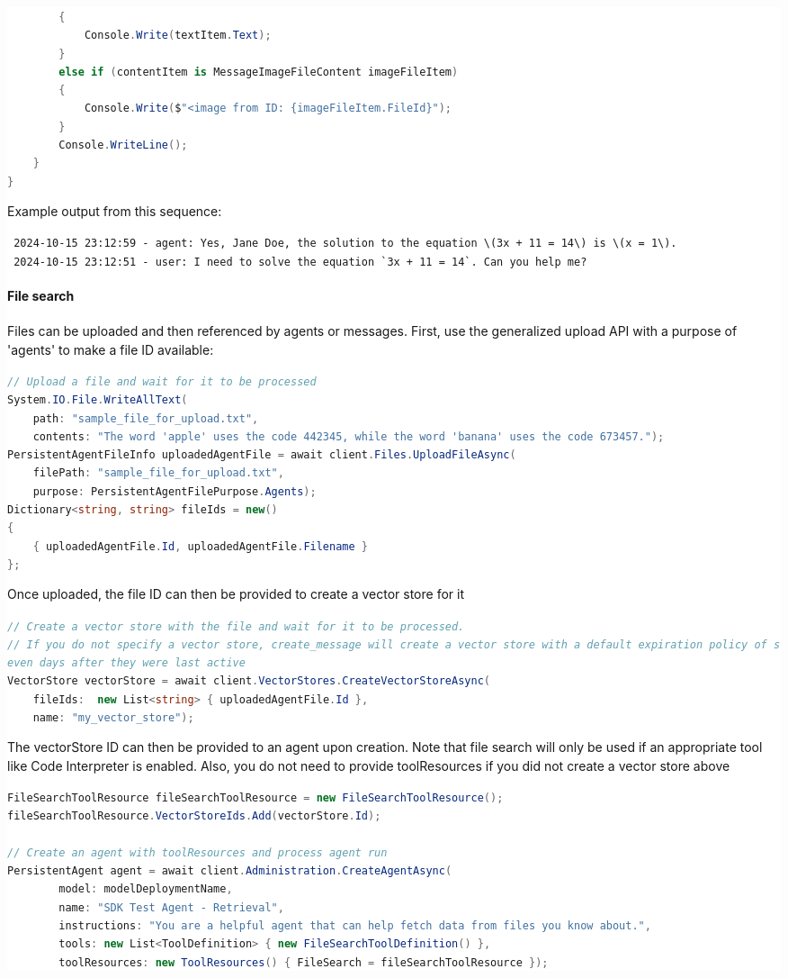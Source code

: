 ```C# Snippet:AgentsOverviewListUpdatedMessages
        {
            Console.Write(textItem.Text);
        }
        else if (contentItem is MessageImageFileContent imageFileItem)
        {
            Console.Write($"<image from ID: {imageFileItem.FileId}");
        }
        Console.WriteLine();
    }
}
```

Example output from this sequence:
```
 2024-10-15 23:12:59 - agent: Yes, Jane Doe, the solution to the equation \(3x + 11 = 14\) is \(x = 1\).
 2024-10-15 23:12:51 - user: I need to solve the equation `3x + 11 = 14`. Can you help me?
```

#### File search

Files can be uploaded and then referenced by agents or messages. First, use the generalized upload API with a
purpose of 'agents' to make a file ID available:
```C# Snippet:AgentsUploadAgentFilesToUse
// Upload a file and wait for it to be processed
System.IO.File.WriteAllText(
    path: "sample_file_for_upload.txt",
    contents: "The word 'apple' uses the code 442345, while the word 'banana' uses the code 673457.");
PersistentAgentFileInfo uploadedAgentFile = await client.Files.UploadFileAsync(
    filePath: "sample_file_for_upload.txt",
    purpose: PersistentAgentFilePurpose.Agents);
Dictionary<string, string> fileIds = new()
{
    { uploadedAgentFile.Id, uploadedAgentFile.Filename }
};
```

Once uploaded, the file ID can then be provided to create a vector store for it
```C# Snippet:AgentsCreateVectorStore
// Create a vector store with the file and wait for it to be processed.
// If you do not specify a vector store, create_message will create a vector store with a default expiration policy of seven days after they were last active
VectorStore vectorStore = await client.VectorStores.CreateVectorStoreAsync(
    fileIds:  new List<string> { uploadedAgentFile.Id },
    name: "my_vector_store");
```

The vectorStore ID can then be provided to an agent upon creation. Note that file search will only be used if an appropriate tool like Code Interpreter is enabled. Also, you do not need to provide toolResources if you did not create a vector store above
```C# Snippet:AgentsCreateAgentWithFiles
FileSearchToolResource fileSearchToolResource = new FileSearchToolResource();
fileSearchToolResource.VectorStoreIds.Add(vectorStore.Id);

// Create an agent with toolResources and process agent run
PersistentAgent agent = await client.Administration.CreateAgentAsync(
        model: modelDeploymentName,
        name: "SDK Test Agent - Retrieval",
        instructions: "You are a helpful agent that can help fetch data from files you know about.",
        tools: new List<ToolDefinition> { new FileSearchToolDefinition() },
        toolResources: new ToolResources() { FileSearch = fileSearchToolResource });
```
